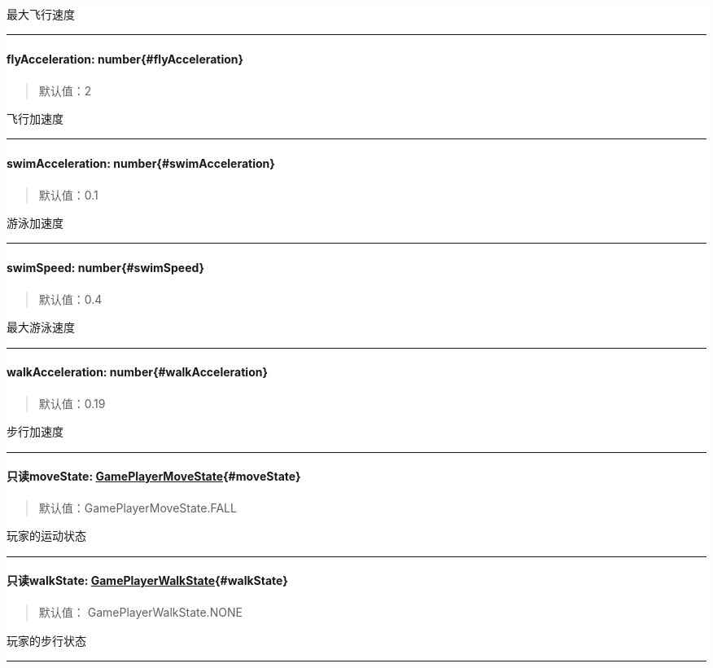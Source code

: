最大飞行速度

---

#### <font id="API" />flyAcceleration<font id="Type">: number</font>{#flyAcceleration}

> 默认值：2

飞行加速度

---

#### <font id="API" />swimAcceleration<font id="Type">: number</font>{#swimAcceleration}

> 默认值：0.1

游泳加速度

---

#### <font id="API" />swimSpeed<font id="Type">: number</font>{#swimSpeed}

> 默认值：0.4

最大游泳速度

---

#### <font id="API" />walkAcceleration<font id="Type">: number</font>{#walkAcceleration}

> 默认值：0.19

步行加速度

---

#### <font id="API" /><font id="ReadOnly">只读</font>moveState<font id="Type">: [GamePlayerMoveState](./input#GamePlayerMoveState)</font>{#moveState}

> 默认值：GamePlayerMoveState.FALL

玩家的运动状态

---

#### <font id="API" /><font id="ReadOnly">只读</font>walkState<font id="Type">: [GamePlayerWalkState](./input#GamePlayerWalkState)</font>{#walkState}

> 默认值： GamePlayerWalkState.NONE

玩家的步行状态

---
